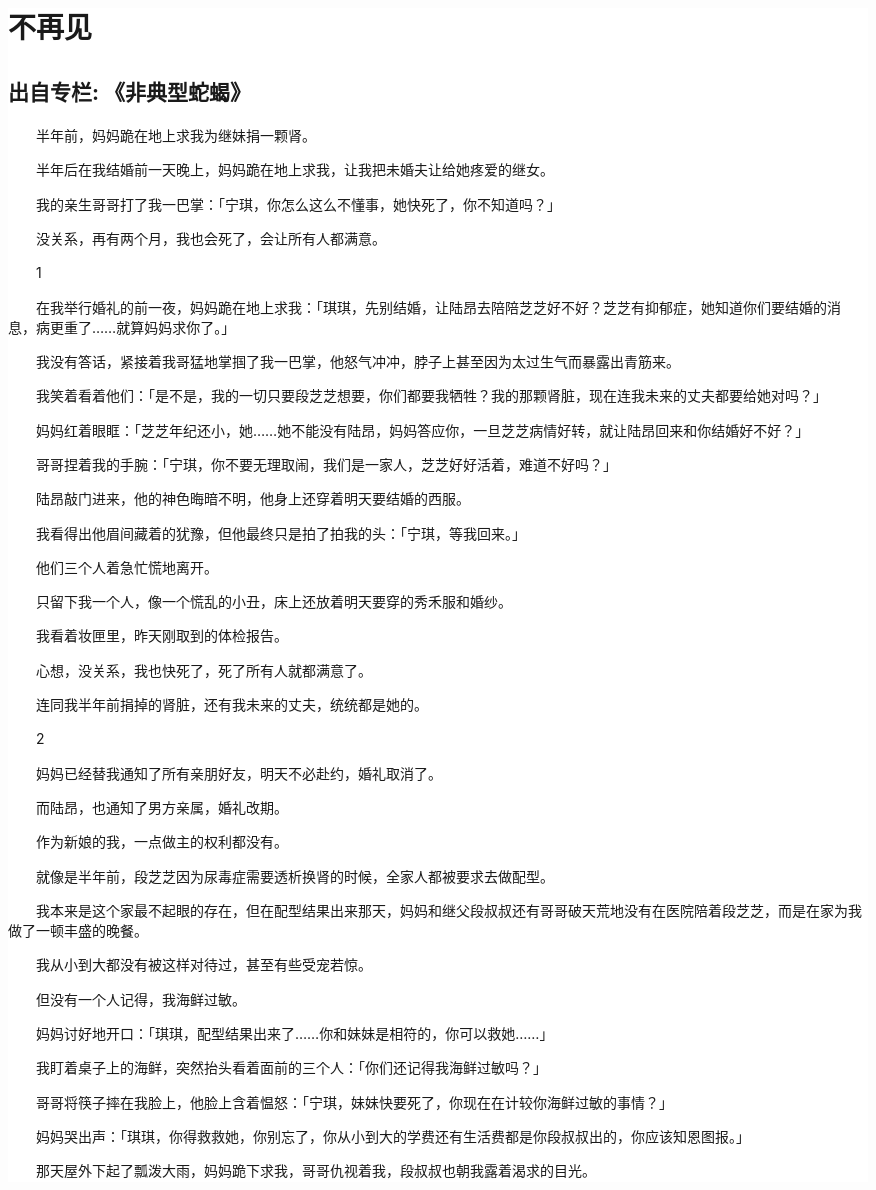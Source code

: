 # 不再见  
## 出自专栏: 《非典型蛇蝎》  
&emsp;&emsp;半年前，妈妈跪在地上求我为继妹捐一颗肾。  
  
&emsp;&emsp;半年后在我结婚前一天晚上，妈妈跪在地上求我，让我把未婚夫让给她疼爱的继女。  
  
&emsp;&emsp;我的亲生哥哥打了我一巴掌：「宁琪，你怎么这么不懂事，她快死了，你不知道吗？」  
  
&emsp;&emsp;没关系，再有两个月，我也会死了，会让所有人都满意。  
  
&emsp;&emsp;1  
  
&emsp;&emsp;在我举行婚礼的前一夜，妈妈跪在地上求我：「琪琪，先别结婚，让陆昂去陪陪芝芝好不好？芝芝有抑郁症，她知道你们要结婚的消息，病更重了……就算妈妈求你了。」  
  
&emsp;&emsp;我没有答话，紧接着我哥猛地掌掴了我一巴掌，他怒气冲冲，脖子上甚至因为太过生气而暴露出青筋来。  
  
&emsp;&emsp;我笑着看着他们：「是不是，我的一切只要段芝芝想要，你们都要我牺牲？我的那颗肾脏，现在连我未来的丈夫都要给她对吗？」  
  
&emsp;&emsp;妈妈红着眼眶：「芝芝年纪还小，她……她不能没有陆昂，妈妈答应你，一旦芝芝病情好转，就让陆昂回来和你结婚好不好？」  
  
&emsp;&emsp;哥哥捏着我的手腕：「宁琪，你不要无理取闹，我们是一家人，芝芝好好活着，难道不好吗？」  
  
&emsp;&emsp;陆昂敲门进来，他的神色晦暗不明，他身上还穿着明天要结婚的西服。  
  
&emsp;&emsp;我看得出他眉间藏着的犹豫，但他最终只是拍了拍我的头：「宁琪，等我回来。」  
  
&emsp;&emsp;他们三个人着急忙慌地离开。  
  
&emsp;&emsp;只留下我一个人，像一个慌乱的小丑，床上还放着明天要穿的秀禾服和婚纱。  
  
&emsp;&emsp;我看着妆匣里，昨天刚取到的体检报告。  
  
&emsp;&emsp;心想，没关系，我也快死了，死了所有人就都满意了。  
  
&emsp;&emsp;连同我半年前捐掉的肾脏，还有我未来的丈夫，统统都是她的。  
  
&emsp;&emsp;2  
  
&emsp;&emsp;妈妈已经替我通知了所有亲朋好友，明天不必赴约，婚礼取消了。  
  
&emsp;&emsp;而陆昂，也通知了男方亲属，婚礼改期。  
  
&emsp;&emsp;作为新娘的我，一点做主的权利都没有。  
  
&emsp;&emsp;就像是半年前，段芝芝因为尿毒症需要透析换肾的时候，全家人都被要求去做配型。  
  
&emsp;&emsp;我本来是这个家最不起眼的存在，但在配型结果出来那天，妈妈和继父段叔叔还有哥哥破天荒地没有在医院陪着段芝芝，而是在家为我做了一顿丰盛的晚餐。  
  
&emsp;&emsp;我从小到大都没有被这样对待过，甚至有些受宠若惊。  
  
&emsp;&emsp;但没有一个人记得，我海鲜过敏。  
  
&emsp;&emsp;妈妈讨好地开口：「琪琪，配型结果出来了……你和妹妹是相符的，你可以救她……」  
  
&emsp;&emsp;我盯着桌子上的海鲜，突然抬头看着面前的三个人：「你们还记得我海鲜过敏吗？」  
  
&emsp;&emsp;哥哥将筷子摔在我脸上，他脸上含着愠怒：「宁琪，妹妹快要死了，你现在在计较你海鲜过敏的事情？」  
  
&emsp;&emsp;妈妈哭出声：「琪琪，你得救救她，你别忘了，你从小到大的学费还有生活费都是你段叔叔出的，你应该知恩图报。」  
  
&emsp;&emsp;那天屋外下起了瓢泼大雨，妈妈跪下求我，哥哥仇视着我，段叔叔也朝我露着渴求的目光。  
  